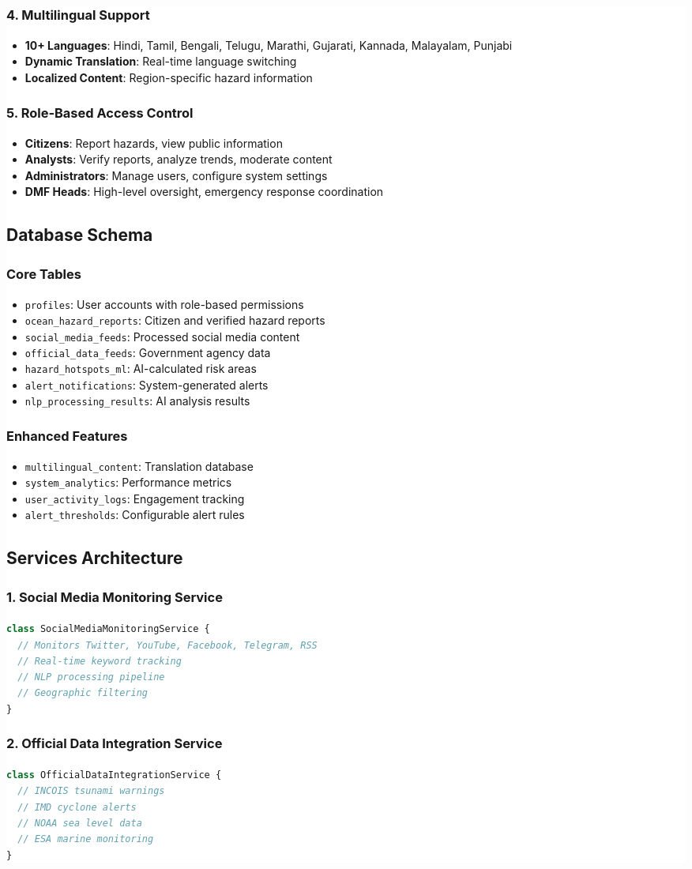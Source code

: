 ### 4. Multilingual Support
- **10+ Languages**: Hindi, Tamil, Bengali, Telugu, Marathi, Gujarati, Kannada, Malayalam, Punjabi
- **Dynamic Translation**: Real-time language switching
- **Localized Content**: Region-specific hazard information

### 5. Role-Based Access Control
- **Citizens**: Report hazards, view public information
- **Analysts**: Verify reports, analyze trends, moderate content
- **Administrators**: Manage users, configure system settings
- **DMF Heads**: High-level oversight, emergency response coordination

## Database Schema

### Core Tables
- `profiles`: User accounts with role-based permissions
- `ocean_hazard_reports`: Citizen and verified hazard reports
- `social_media_feeds`: Processed social media content
- `official_data_feeds`: Government agency data
- `hazard_hotspots_ml`: AI-calculated risk areas
- `alert_notifications`: System-generated alerts
- `nlp_processing_results`: AI analysis results

### Enhanced Features
- `multilingual_content`: Translation database
- `system_analytics`: Performance metrics
- `user_activity_logs`: Engagement tracking
- `alert_thresholds`: Configurable alert rules

## Services Architecture

### 1. Social Media Monitoring Service
```typescript
class SocialMediaMonitoringService {
  // Monitors Twitter, YouTube, Facebook, Telegram, RSS
  // Real-time keyword tracking
  // NLP processing pipeline
  // Geographic filtering
}
```

### 2. Official Data Integration Service
```typescript
class OfficialDataIntegrationService {
  // INCOIS tsunami warnings
  // IMD cyclone alerts
  // NOAA sea level data
  // ESA marine monitoring
}
```
